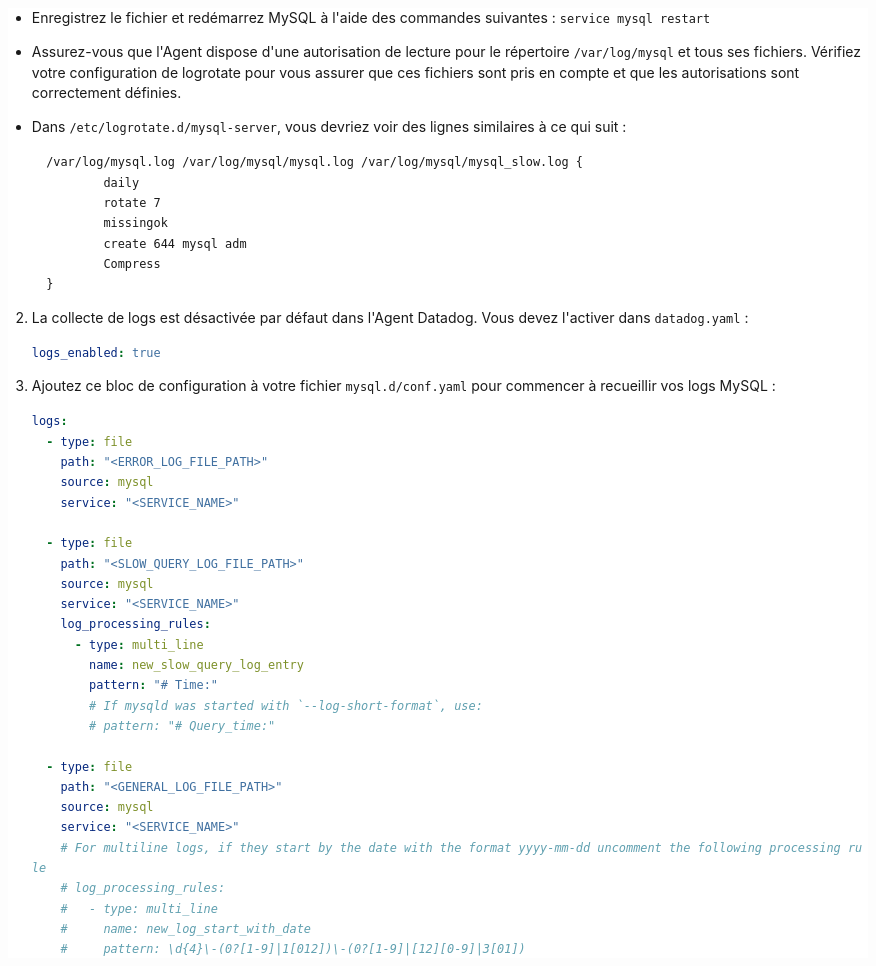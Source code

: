    - Enregistrez le fichier et redémarrez MySQL à l'aide des commandes suivantes :
     `service mysql restart`
   - Assurez-vous que l'Agent dispose d'une autorisation de lecture pour le répertoire `/var/log/mysql` et tous ses fichiers. Vérifiez votre configuration de logrotate pour vous assurer que ces fichiers sont pris en compte et que les autorisations sont correctement définies.
   - Dans `/etc/logrotate.d/mysql-server`, vous devriez voir des lignes similaires à ce qui suit :

     ```text
       /var/log/mysql.log /var/log/mysql/mysql.log /var/log/mysql/mysql_slow.log {
               daily
               rotate 7
               missingok
               create 644 mysql adm
               Compress
       }
     ```

2. La collecte de logs est désactivée par défaut dans l'Agent Datadog. Vous devez l'activer dans `datadog.yaml` :

   ```yaml
   logs_enabled: true
   ```

3. Ajoutez ce bloc de configuration à votre fichier `mysql.d/conf.yaml` pour commencer à recueillir vos logs MySQL :

   ```yaml
   logs:
     - type: file
       path: "<ERROR_LOG_FILE_PATH>"
       source: mysql
       service: "<SERVICE_NAME>"

     - type: file
       path: "<SLOW_QUERY_LOG_FILE_PATH>"
       source: mysql
       service: "<SERVICE_NAME>"
       log_processing_rules:
         - type: multi_line
           name: new_slow_query_log_entry
           pattern: "# Time:"
           # If mysqld was started with `--log-short-format`, use:
           # pattern: "# Query_time:"

     - type: file
       path: "<GENERAL_LOG_FILE_PATH>"
       source: mysql
       service: "<SERVICE_NAME>"
       # For multiline logs, if they start by the date with the format yyyy-mm-dd uncomment the following processing rule
       # log_processing_rules:
       #   - type: multi_line
       #     name: new_log_start_with_date
       #     pattern: \d{4}\-(0?[1-9]|1[012])\-(0?[1-9]|[12][0-9]|3[01])
   ```


[1]: https://docs.datadoghq.com/fr/agent/guide/agent-configuration-files/#agent-configuration-directory
[2]: https://github.com/DataDog/integrations-core/blob/master/mysql/datadog_checks/mysql/data/conf.yaml.example
[3]: https://dev.mysql.com/doc/refman/5.7/en/performance-schema-quick-start.html
[4]: https://docs.datadoghq.com/fr/agent/guide/agent-commands/#start-stop-and-restart-the-agent
[1]: https://docs.datadoghq.com/fr/agent/kubernetes/integrations/
[2]: https://docs.datadoghq.com/fr/agent/faq/template_variables/
[3]: https://docs.datadoghq.com/fr/agent/kubernetes/log/
[1]: https://raw.githubusercontent.com/DataDog/integrations-core/master/mysql/images/mysql-dash-dd.png
[2]: https://mariadb.org
[3]: https://mariadb.com/kb/en/library/mariadb-vs-mysql-compatibility
[4]: https://app.datadoghq.com/account/settings#agent
[5]: https://dev.mysql.com/doc/refman/8.0/en/creating-accounts.html
[6]: https://docs.datadoghq.com/fr/agent/guide/agent-commands/#agent-status-and-information
[7]: https://github.com/DataDog/integrations-core/blob/master/mysql/assets/SERVICE_CHECK_CLARIFICATION.md
[8]: https://docs.datadoghq.com/fr/integrations/faq/connection-issues-with-the-sql-server-integration/
[9]: https://docs.datadoghq.com/fr/integrations/faq/mysql-localhost-error-localhost-vs-127-0-0-1/
[10]: https://docs.datadoghq.com/fr/integrations/faq/can-i-use-a-named-instance-in-the-sql-server-integration/
[11]: https://docs.datadoghq.com/fr/integrations/faq/can-i-set-up-the-dd-agent-mysql-check-on-my-google-cloudsql/
[12]: https://docs.datadoghq.com/fr/integrations/faq/how-to-collect-metrics-from-custom-mysql-queries/
[13]: https://docs.datadoghq.com/fr/integrations/faq/can-i-collect-sql-server-performance-metrics-beyond-what-is-available-in-the-sys-dm-os-performance-counters-table-try-wmi/
[14]: https://docs.datadoghq.com/fr/integrations/faq/how-can-i-collect-more-metrics-from-my-sql-server-integration/
[15]: https://docs.datadoghq.com/fr/integrations/faq/database-user-lacks-privileges/
[16]: https://docs.datadoghq.com/fr/integrations/guide/collect-sql-server-custom-metrics/#collecting-metrics-from-a-custom-procedure
[17]: https://www.datadoghq.com/blog/monitoring-mysql-performance-metrics